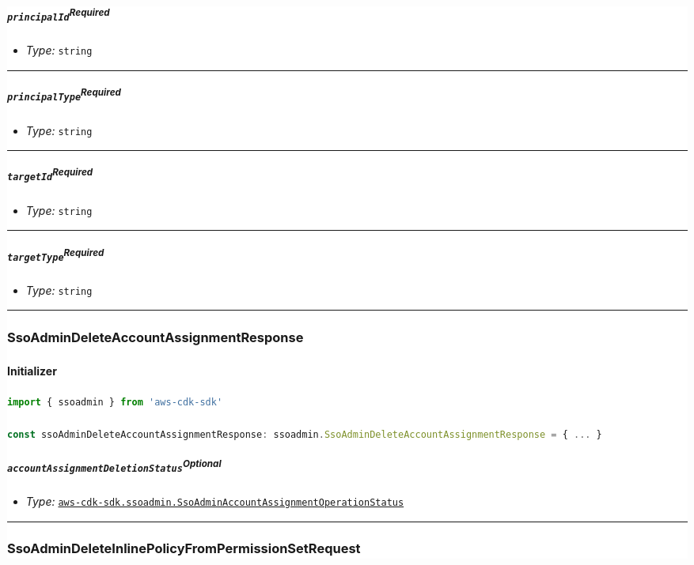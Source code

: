 
##### `principalId`<sup>Required</sup> <a name="aws-cdk-sdk.ssoadmin.SsoAdminDeleteAccountAssignmentRequest.property.principalId"></a>

- *Type:* `string`

---

##### `principalType`<sup>Required</sup> <a name="aws-cdk-sdk.ssoadmin.SsoAdminDeleteAccountAssignmentRequest.property.principalType"></a>

- *Type:* `string`

---

##### `targetId`<sup>Required</sup> <a name="aws-cdk-sdk.ssoadmin.SsoAdminDeleteAccountAssignmentRequest.property.targetId"></a>

- *Type:* `string`

---

##### `targetType`<sup>Required</sup> <a name="aws-cdk-sdk.ssoadmin.SsoAdminDeleteAccountAssignmentRequest.property.targetType"></a>

- *Type:* `string`

---

### SsoAdminDeleteAccountAssignmentResponse <a name="aws-cdk-sdk.ssoadmin.SsoAdminDeleteAccountAssignmentResponse"></a>

#### Initializer <a name="[object Object].Initializer"></a>

```typescript
import { ssoadmin } from 'aws-cdk-sdk'

const ssoAdminDeleteAccountAssignmentResponse: ssoadmin.SsoAdminDeleteAccountAssignmentResponse = { ... }
```

##### `accountAssignmentDeletionStatus`<sup>Optional</sup> <a name="aws-cdk-sdk.ssoadmin.SsoAdminDeleteAccountAssignmentResponse.property.accountAssignmentDeletionStatus"></a>

- *Type:* [`aws-cdk-sdk.ssoadmin.SsoAdminAccountAssignmentOperationStatus`](#aws-cdk-sdk.ssoadmin.SsoAdminAccountAssignmentOperationStatus)

---

### SsoAdminDeleteInlinePolicyFromPermissionSetRequest <a name="aws-cdk-sdk.ssoadmin.SsoAdminDeleteInlinePolicyFromPermissionSetRequest"></a>
